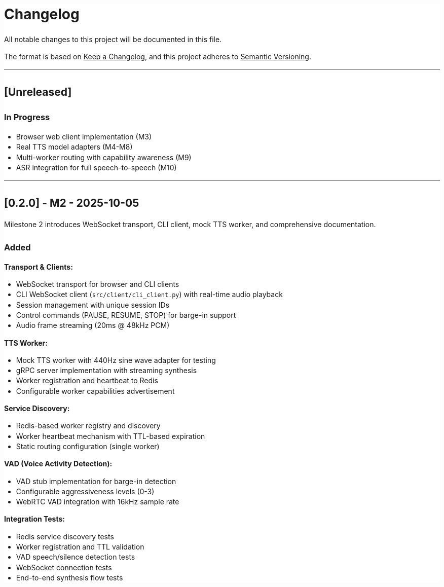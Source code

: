 # Changelog

All notable changes to this project will be documented in this file.

The format is based on [Keep a Changelog](https://keepachangelog.com/en/1.0.0/),
and this project adheres to [Semantic Versioning](https://semver.org/spec/v2.0.0.html).

---

## [Unreleased]

### In Progress
- Browser web client implementation (M3)
- Real TTS model adapters (M4-M8)
- Multi-worker routing with capability awareness (M9)
- ASR integration for full speech-to-speech (M10)

---

## [0.2.0] - M2 - 2025-10-05

Milestone 2 introduces WebSocket transport, CLI client, mock TTS worker, and comprehensive documentation.

### Added

**Transport & Clients:**
- WebSocket transport for browser and CLI clients
- CLI WebSocket client (`src/client/cli_client.py`) with real-time audio playback
- Session management with unique session IDs
- Control commands (PAUSE, RESUME, STOP) for barge-in support
- Audio frame streaming (20ms @ 48kHz PCM)

**TTS Worker:**
- Mock TTS worker with 440Hz sine wave adapter for testing
- gRPC server implementation with streaming synthesis
- Worker registration and heartbeat to Redis
- Configurable worker capabilities advertisement

**Service Discovery:**
- Redis-based worker registry and discovery
- Worker heartbeat mechanism with TTL-based expiration
- Static routing configuration (single worker)

**VAD (Voice Activity Detection):**
- VAD stub implementation for barge-in detection
- Configurable aggressiveness levels (0-3)
- WebRTC VAD integration with 16kHz sample rate

**Integration Tests:**
- Redis service discovery tests
- Worker registration and TTL validation
- VAD speech/silence detection tests
- WebSocket connection tests
- End-to-end synthesis flow tests
